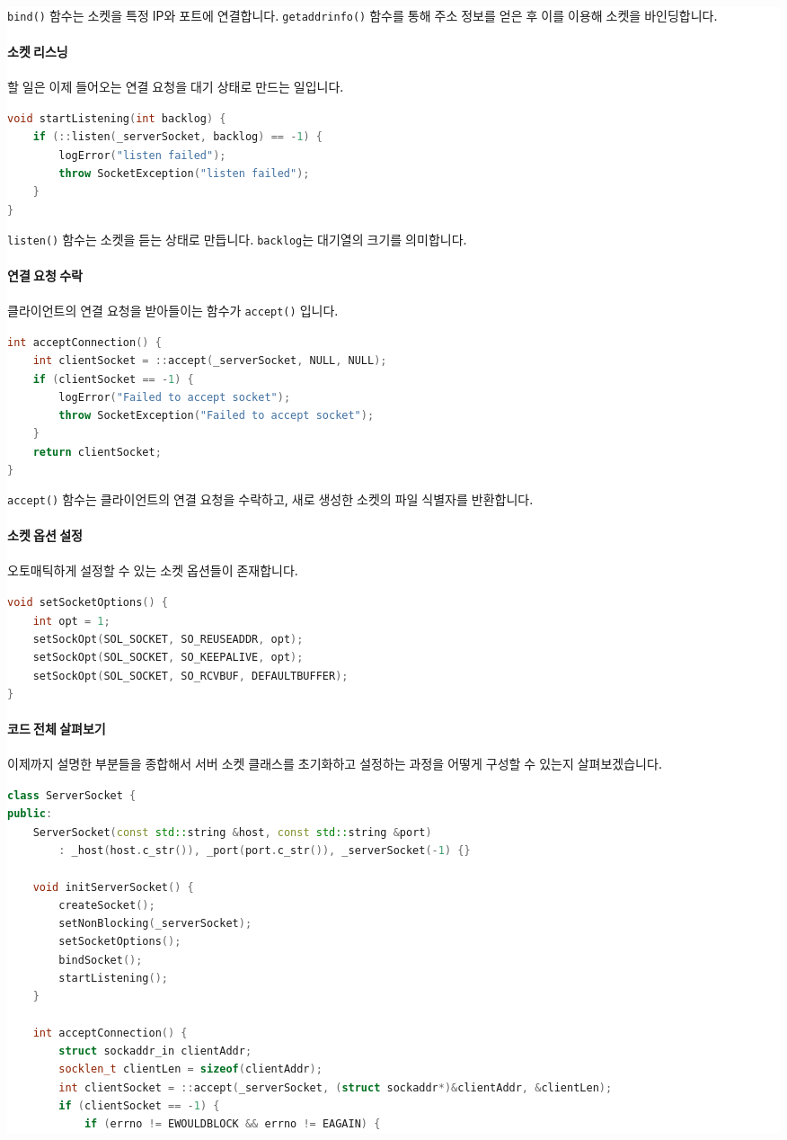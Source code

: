 `bind()` 함수는 소켓을 특정 IP와 포트에 연결합니다. `getaddrinfo()` 함수를 통해 주소 정보를 얻은 후 이를 이용해 소켓을 바인딩합니다.

#### 소켓 리스닝
할 일은 이제 들어오는 연결 요청을 대기 상태로 만드는 일입니다.

```cpp
void startListening(int backlog) {
    if (::listen(_serverSocket, backlog) == -1) {
        logError("listen failed");
        throw SocketException("listen failed");
    }
}
```

`listen()` 함수는 소켓을 듣는 상태로 만듭니다. `backlog`는 대기열의 크기를 의미합니다. 

#### 연결 요청 수락
클라이언트의 연결 요청을 받아들이는 함수가 `accept()` 입니다.

```cpp
int acceptConnection() {
    int clientSocket = ::accept(_serverSocket, NULL, NULL);
    if (clientSocket == -1) {
        logError("Failed to accept socket");
        throw SocketException("Failed to accept socket");
    }
    return clientSocket;
}
```

`accept()` 함수는 클라이언트의 연결 요청을 수락하고, 새로 생성한 소켓의 파일 식별자를 반환합니다.

#### 소켓 옵션 설정
오토매틱하게 설정할 수 있는 소켓 옵션들이 존재합니다. 

```cpp
void setSocketOptions() {
    int opt = 1;
    setSockOpt(SOL_SOCKET, SO_REUSEADDR, opt);
    setSockOpt(SOL_SOCKET, SO_KEEPALIVE, opt);
    setSockOpt(SOL_SOCKET, SO_RCVBUF, DEFAULTBUFFER);
}
```

#### 코드 전체 살펴보기

이제까지 설명한 부분들을 종합해서 서버 소켓 클래스를 초기화하고 설정하는 과정을 어떻게 구성할 수 있는지 살펴보겠습니다.

```cpp
class ServerSocket {
public:
    ServerSocket(const std::string &host, const std::string &port)
        : _host(host.c_str()), _port(port.c_str()), _serverSocket(-1) {}

    void initServerSocket() {
        createSocket();
        setNonBlocking(_serverSocket);
        setSocketOptions();
        bindSocket();
        startListening();
    }

    int acceptConnection() {
        struct sockaddr_in clientAddr;
        socklen_t clientLen = sizeof(clientAddr);
        int clientSocket = ::accept(_serverSocket, (struct sockaddr*)&clientAddr, &clientLen);
        if (clientSocket == -1) {
            if (errno != EWOULDBLOCK && errno != EAGAIN) {
```